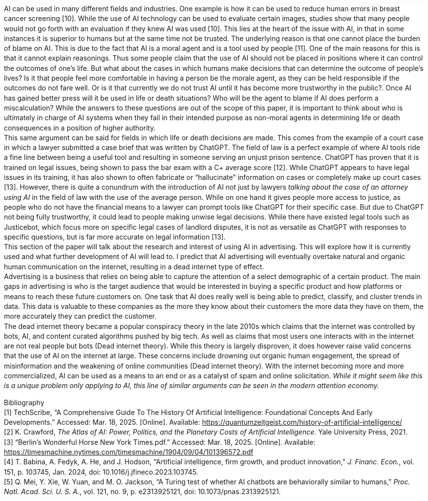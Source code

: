 AI can be used in many different fields and industries. One example is how it can be used to reduce human errors in breast cancer screening \[10\]. While the use of AI technology can be used to evaluate certain images, studies show that many people would not go forth with an evaluation if they knew AI was used \[10\]. This lies  at the heart of the issue with AI, in that in some instances it is superior to humans but at the same time not be trusted. The underlying reason is that one cannot place the burden of blame on AI. This is due to the fact that AI is a moral agent and is a tool used by people \[11\]. One of the main reasons for this is that it cannot explain reasonings. Thus some people claim that the  use of AI should not be placed in positions where it can control the outcomes of one’s life. But what about the cases in which humans make decisions that can determine the outcome of people’s lives? Is it that people feel more comfortable in having a person be the morale agent, as they can be held responsible if the outcomes do not fare well. Or is it that currently we do not trust AI until it has become more trustworthy in the public?. Once AI has gained better press will it be used in life or death situations? Who will be the agent to blame if AI  does perform a miscalculation? While the answers to these questions are out of the scope of this paper, it is important to think about who is ultimately in charge of AI systems when they fail in their intended purpose as non-moral agents in determining life or death consequences in a position of higher authority.   
This same argument can be said for fields in which life or death decisions are made. This comes from the example of a court case in which a lawyer submitted a case brief that was written by ChatGPT. The field of law is a perfect example of where AI tools ride a fine line between being a useful tool and resulting in someone serving an unjust prison sentence. ChatGPT has proven that it is trained on legal issues, being shown to pass the bar exam with a C+ average score \[12\]. While ChatGPT appears to have legal issues in its training, it has also shown to often fabricate or “hallucinate” information on cases or completely make up court cases \[13\]. However, there is quite a conundrum with the introduction of AI not just by lawyers *talking about the case of an attorney using AI* in the field of law with the use of  the average person. While on one hand it gives people more access to justice, as people who do not have the financial means to a lawyer can prompt tools like ChatGPT for their specific case. But due to ChatGPT not being fully trustworthy, it could lead to people making unwise legal decisions. While there have existed legal tools such as Justicebot, which focus more on specific legal cases of landlord disputes, it is not as versatile as ChatGPT with responses to specific questions, but is far more accurate on legal information \[13\].   
This section of the paper will talk about the research and interest of using AI in advertising. This will explore how it is currently used and what further development of AI will lead to. I predict that AI advertising will eventually overtake natural and organic human communication on the internet, resulting in a dead internet type of effect.   
Advertising is a business that relies on being able to capture the attention of a select demographic of a certain product. The main gaps in advertising is who is the target audience that would be interested in buying a specific product and how platforms or means to reach these future customers on. One task that AI does really well is being able to predict, classify, and cluster trends in data. This data is valuable to these companies as the more they know about their customers the more data they have on them, the more accurately they can predict the customer.   
The dead internet theory became a popular conspiracy theory in the late 2010s which claims that the internet was controlled by bots, AI, and content curated algorithms pushed by big tech. As well as claims that most users one interacts with in the internet are not real people but bots (Dead internet theory). While this theory is largely disproven, it does however raise valid concerns that the use of AI on the internet at large. These concerns include drowning out organic human engagement, the spread of misinformation and the weakening of online communities (Dead internet theory). With the internet becoming more and more commercialized, AI can be used as a means to an end or as a catalyst of spam and online solicitation. *While it might seem like this is a unique problem only applying to AI, this line of similar arguments can be seen in the modern attention economy.* 

Bibliography  
\[1\]	TechScribe, “A Comprehensive Guide To The History Of Artificial Intelligence: Foundational Concepts And Early Developments.” Accessed: Mar. 18, 2025\. \[Online\]. Available: https://quantumzeitgeist.com/history-of-artificial-intelligence/  
\[2\]	K. Crawford, *The Atlas of AI: Power, Politics, and the Planetary Costs of Artificial Intelligence*. Yale University Press, 2021\.  
\[3\]	“Berlin’s Wonderful Horse New York Times.pdf.” Accessed: Mar. 18, 2025\. \[Online\]. Available: https://timesmachine.nytimes.com/timesmachine/1904/09/04/101396572.pdf  
\[4\]	T. Babina, A. Fedyk, A. He, and J. Hodson, “Artificial intelligence, firm growth, and product innovation,” *J. Financ. Econ.*, vol. 151, p. 103745, Jan. 2024, doi: 10.1016/j.jfineco.2023.103745.  
\[5\]	Q. Mei, Y. Xie, W. Yuan, and M. O. Jackson, “A Turing test of whether AI chatbots are behaviorally similar to humans,” *Proc. Natl. Acad. Sci. U. S. A.*, vol. 121, no. 9, p. e2313925121, doi: 10.1073/pnas.2313925121.  